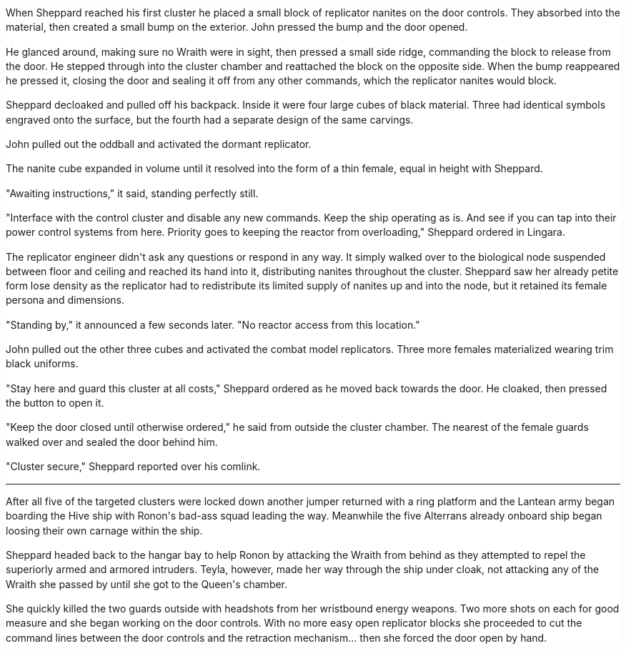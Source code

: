 When Sheppard reached his first cluster he placed a small block of replicator nanites on the door controls. They absorbed into the material, then created a small bump on the exterior. John pressed the bump and the door opened.

He glanced around, making sure no Wraith were in sight, then pressed a small side ridge, commanding the block to release from the door. He stepped through into the cluster chamber and reattached the block on the opposite side. When the bump reappeared he pressed it, closing the door and sealing it off from any other commands, which the replicator nanites would block.

Sheppard decloaked and pulled off his backpack. Inside it were four large cubes of black material. Three had identical symbols engraved onto the surface, but the fourth had a separate design of the same carvings.

John pulled out the oddball and activated the dormant replicator.

The nanite cube expanded in volume until it resolved into the form of a thin female, equal in height with Sheppard.

"Awaiting instructions," it said, standing perfectly still.

"Interface with the control cluster and disable any new commands. Keep the ship operating as is. And see if you can tap into their power control systems from here. Priority goes to keeping the reactor from overloading," Sheppard ordered in Lingara.

The replicator engineer didn't ask any questions or respond in any way. It simply walked over to the biological node suspended between floor and ceiling and reached its hand into it, distributing nanites throughout the cluster. Sheppard saw her already petite form lose density as the replicator had to redistribute its limited supply of nanites up and into the node, but it retained its female persona and dimensions.

"Standing by," it announced a few seconds later. "No reactor access from this location."

John pulled out the other three cubes and activated the combat model replicators. Three more females materialized wearing trim black uniforms.

"Stay here and guard this cluster at all costs," Sheppard ordered as he moved back towards the door. He cloaked, then pressed the button to open it.

"Keep the door closed until otherwise ordered," he said from outside the cluster chamber. The nearest of the female guards walked over and sealed the door behind him.

"Cluster secure," Sheppard reported over his comlink.

---

After all five of the targeted clusters were locked down another jumper returned with a ring platform and the Lantean army began boarding the Hive ship with Ronon's bad-ass squad leading the way. Meanwhile the five Alterrans already onboard ship began loosing their own carnage within the ship.

Sheppard headed back to the hangar bay to help Ronon by attacking the Wraith from behind as they attempted to repel the superiorly armed and armored intruders. Teyla, however, made her way through the ship under cloak, not attacking any of the Wraith she passed by until she got to the Queen's chamber.

She quickly killed the two guards outside with headshots from her wristbound energy weapons. Two more shots on each for good measure and she began working on the door controls. With no more easy open replicator blocks she proceeded to cut the command lines between the door controls and the retraction mechanism… then she forced the door open by hand.
